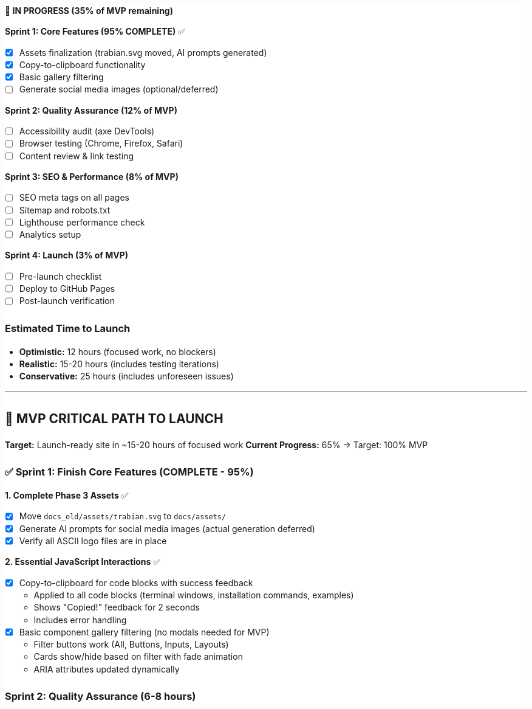 **🔨 IN PROGRESS (35% of MVP remaining)**

**Sprint 1: Core Features (95% COMPLETE)** ✅
- [x] Assets finalization (trabian.svg moved, AI prompts generated)
- [x] Copy-to-clipboard functionality
- [x] Basic gallery filtering
- [ ] Generate social media images (optional/deferred)

**Sprint 2: Quality Assurance (12% of MVP)**
- [ ] Accessibility audit (axe DevTools)
- [ ] Browser testing (Chrome, Firefox, Safari)
- [ ] Content review & link testing

**Sprint 3: SEO & Performance (8% of MVP)**
- [ ] SEO meta tags on all pages
- [ ] Sitemap and robots.txt
- [ ] Lighthouse performance check
- [ ] Analytics setup

**Sprint 4: Launch (3% of MVP)**
- [ ] Pre-launch checklist
- [ ] Deploy to GitHub Pages
- [ ] Post-launch verification

### Estimated Time to Launch
- **Optimistic:** 12 hours (focused work, no blockers)
- **Realistic:** 15-20 hours (includes testing iterations)
- **Conservative:** 25 hours (includes unforeseen issues)

---

## 🚀 MVP CRITICAL PATH TO LAUNCH

**Target:** Launch-ready site in ~15-20 hours of focused work
**Current Progress:** 65% → Target: 100% MVP

### **✅ Sprint 1: Finish Core Features (COMPLETE - 95%)**

**1. Complete Phase 3 Assets** ✅
- [x] Move `docs_old/assets/trabian.svg` to `docs/assets/`
- [x] Generate AI prompts for social media images (actual generation deferred)
- [x] Verify all ASCII logo files are in place

**2. Essential JavaScript Interactions** ✅
- [x] Copy-to-clipboard for code blocks with success feedback
  - Applied to all code blocks (terminal windows, installation commands, examples)
  - Shows "Copied!" feedback for 2 seconds
  - Includes error handling
- [x] Basic component gallery filtering (no modals needed for MVP)
  - Filter buttons work (All, Buttons, Inputs, Layouts)
  - Cards show/hide based on filter with fade animation
  - ARIA attributes updated dynamically

### **Sprint 2: Quality Assurance (6-8 hours)**
